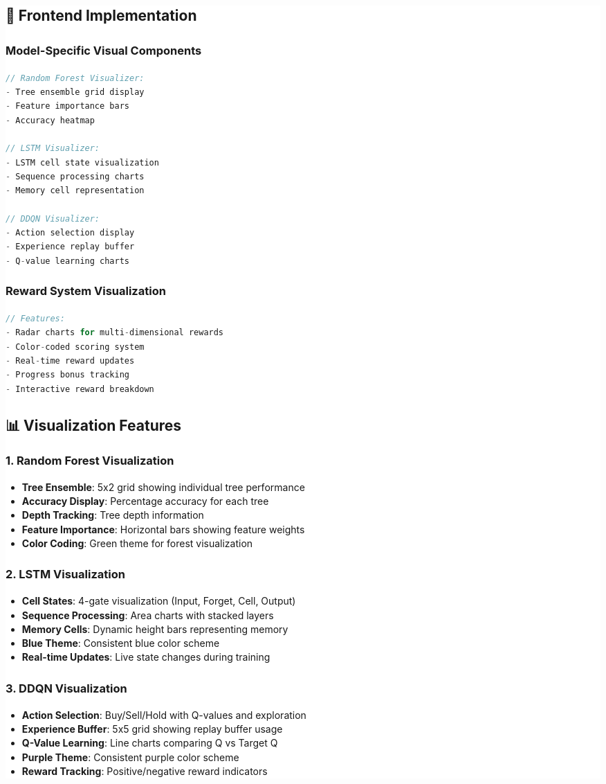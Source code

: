 ## 🎨 Frontend Implementation

### Model-Specific Visual Components
```typescript
// Random Forest Visualizer:
- Tree ensemble grid display
- Feature importance bars
- Accuracy heatmap

// LSTM Visualizer:
- LSTM cell state visualization
- Sequence processing charts
- Memory cell representation

// DDQN Visualizer:
- Action selection display
- Experience replay buffer
- Q-value learning charts
```

### Reward System Visualization
```typescript
// Features:
- Radar charts for multi-dimensional rewards
- Color-coded scoring system
- Real-time reward updates
- Progress bonus tracking
- Interactive reward breakdown
```

## 📊 Visualization Features

### 1. **Random Forest Visualization**
- **Tree Ensemble**: 5x2 grid showing individual tree performance
- **Accuracy Display**: Percentage accuracy for each tree
- **Depth Tracking**: Tree depth information
- **Feature Importance**: Horizontal bars showing feature weights
- **Color Coding**: Green theme for forest visualization

### 2. **LSTM Visualization**
- **Cell States**: 4-gate visualization (Input, Forget, Cell, Output)
- **Sequence Processing**: Area charts with stacked layers
- **Memory Cells**: Dynamic height bars representing memory
- **Blue Theme**: Consistent blue color scheme
- **Real-time Updates**: Live state changes during training

### 3. **DDQN Visualization**
- **Action Selection**: Buy/Sell/Hold with Q-values and exploration
- **Experience Buffer**: 5x5 grid showing replay buffer usage
- **Q-Value Learning**: Line charts comparing Q vs Target Q
- **Purple Theme**: Consistent purple color scheme
- **Reward Tracking**: Positive/negative reward indicators
